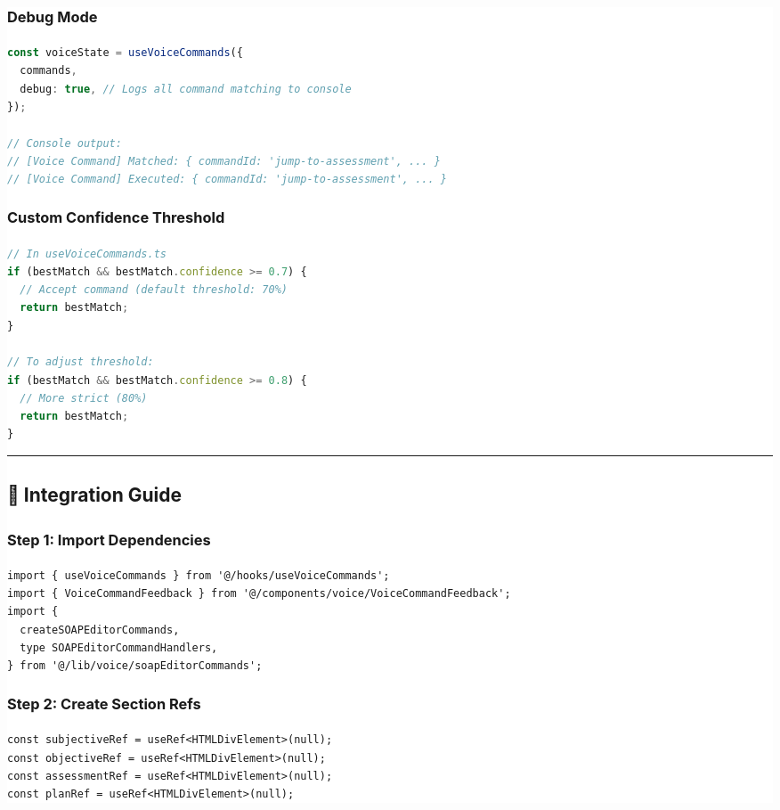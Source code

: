 ### Debug Mode

```typescript
const voiceState = useVoiceCommands({
  commands,
  debug: true, // Logs all command matching to console
});

// Console output:
// [Voice Command] Matched: { commandId: 'jump-to-assessment', ... }
// [Voice Command] Executed: { commandId: 'jump-to-assessment', ... }
```

### Custom Confidence Threshold

```typescript
// In useVoiceCommands.ts
if (bestMatch && bestMatch.confidence >= 0.7) {
  // Accept command (default threshold: 70%)
  return bestMatch;
}

// To adjust threshold:
if (bestMatch && bestMatch.confidence >= 0.8) {
  // More strict (80%)
  return bestMatch;
}
```

---

## 🔄 Integration Guide

### Step 1: Import Dependencies

```tsx
import { useVoiceCommands } from '@/hooks/useVoiceCommands';
import { VoiceCommandFeedback } from '@/components/voice/VoiceCommandFeedback';
import {
  createSOAPEditorCommands,
  type SOAPEditorCommandHandlers,
} from '@/lib/voice/soapEditorCommands';
```

### Step 2: Create Section Refs

```tsx
const subjectiveRef = useRef<HTMLDivElement>(null);
const objectiveRef = useRef<HTMLDivElement>(null);
const assessmentRef = useRef<HTMLDivElement>(null);
const planRef = useRef<HTMLDivElement>(null);
```
